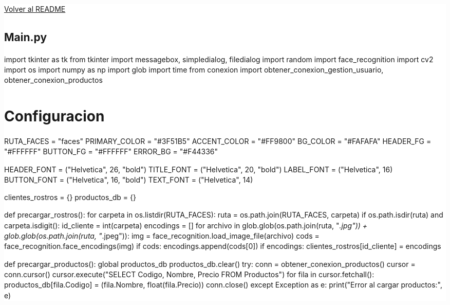 [Volver al README](https://github.com/Vaniirea/Proyecto-FaceMarket/blob/main/README.md)

## Main.py
import tkinter as tk
from tkinter import messagebox, simpledialog, filedialog
import random
import face_recognition
import cv2
import os
import numpy as np
import glob
import time
from conexion import obtener_conexion_gestion_usuario, obtener_conexion_productos

# Configuracion
RUTA_FACES = "faces"
PRIMARY_COLOR = "#3F51B5"
ACCENT_COLOR = "#FF9800"
BG_COLOR = "#FAFAFA"
HEADER_FG = "#FFFFFF"
BUTTON_FG = "#FFFFFF"
ERROR_BG = "#F44336"

HEADER_FONT = ("Helvetica", 26, "bold")
TITLE_FONT = ("Helvetica", 20, "bold")
LABEL_FONT = ("Helvetica", 16)
BUTTON_FONT = ("Helvetica", 16, "bold")
TEXT_FONT = ("Helvetica", 14)

clientes_rostros = {}
productos_db = {}

def precargar_rostros():
    for carpeta in os.listdir(RUTA_FACES):
        ruta = os.path.join(RUTA_FACES, carpeta)
        if os.path.isdir(ruta) and carpeta.isdigit():
            id_cliente = int(carpeta)
            encodings = []
            for archivo in glob.glob(os.path.join(ruta, "*.jpg")) + glob.glob(os.path.join(ruta, "*.jpeg")):
                img = face_recognition.load_image_file(archivo)
                cods = face_recognition.face_encodings(img)
                if cods:
                    encodings.append(cods[0])
            if encodings:
                clientes_rostros[id_cliente] = encodings

def precargar_productos():
    global productos_db
    productos_db.clear()
    try:
        conn = obtener_conexion_productos()
        cursor = conn.cursor()
        cursor.execute("SELECT Codigo, Nombre, Precio FROM Productos")
        for fila in cursor.fetchall():
            productos_db[fila.Codigo] = (fila.Nombre, float(fila.Precio))
        conn.close()
    except Exception as e:
        print("Error al cargar productos:", e)

